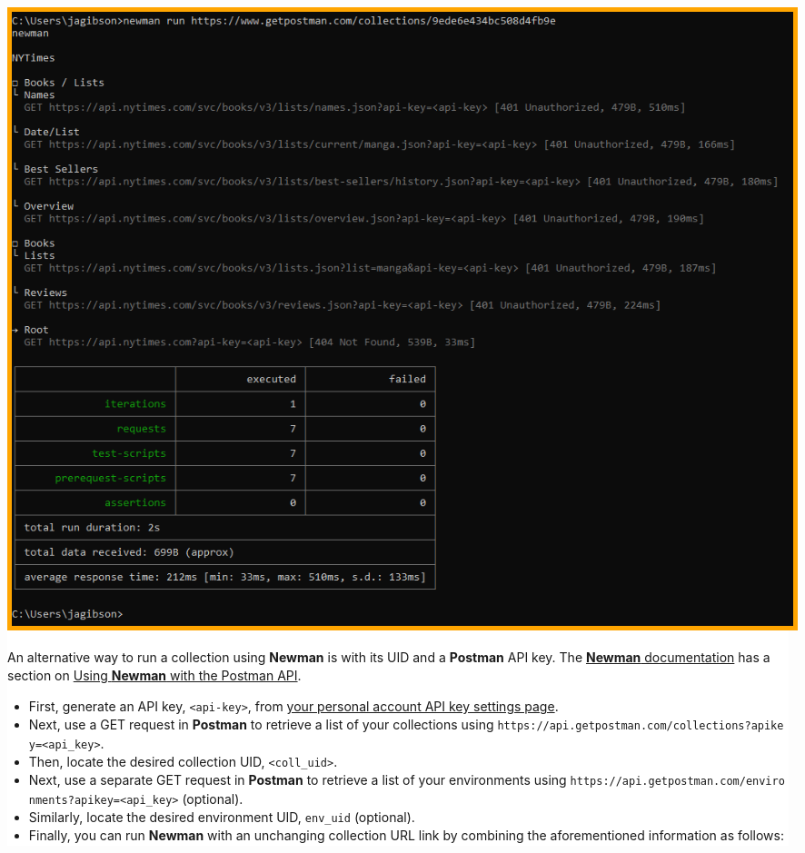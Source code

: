 <img src="../.pics/Postman/newman_nytimes_run.png" width="100%" style="border: 5px solid orange;"/>

An alternative way to run a collection using **Newman** is with its UID and a **Postman** API key. The [**Newman** documentation](https://github.com/postmanlabs/newman#readme) has a section on [Using **Newman** with the Postman API](https://github.com/postmanlabs/newman#using-newman-with-the-postman-api).

  * First, generate an API key, `<api-key>`, from [your personal account API key settings page](https://web.postman.co/settings/me/api-keys).
  * Next, use a GET request in **Postman** to retrieve a list of your collections using `https://api.getpostman.com/collections?apikey=<api_key>`.
  * Then, locate the desired collection UID, `<coll_uid>`.
  * Next, use a separate GET request in **Postman** to retrieve a list of your environments using `https://api.getpostman.com/environments?apikey=<api_key>` (optional).
  * Similarly, locate the desired environment UID, `env_uid` (optional).
  * Finally, you can run **Newman** with an unchanging collection URL link by combining the aforementioned information as follows:
